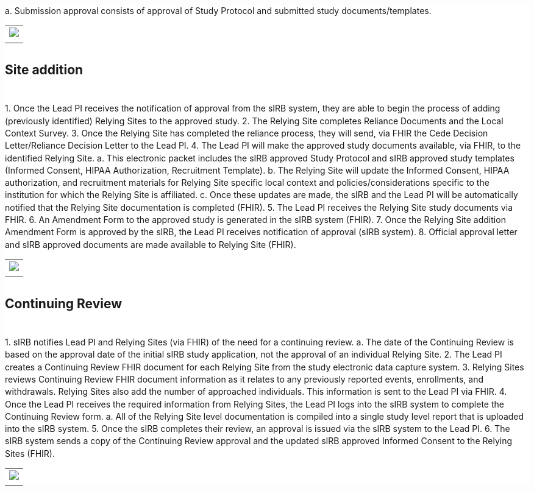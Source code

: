 a.	Submission approval consists of approval of Study Protocol and submitted study documents/templates.

<table><tr><td><img src="Initial Submission 20211021.jpg" style="width:1150px;height:auto;" /></td></tr></table>

## Site addition
<br>
1.	Once the Lead PI receives the notification of approval from the sIRB system, they are able to begin the process of adding (previously identified) Relying Sites to the approved study.
2.	The Relying Site completes Reliance Documents and the Local Context Survey. 
3.	Once the Relying Site has completed the reliance process, they will send, via FHIR the Cede Decision Letter/Reliance Decision Letter to the Lead PI.
4.	The Lead PI will make the approved study documents available, via FHIR, to the identified Relying Site. 
a.	This electronic packet includes the sIRB approved Study Protocol and sIRB approved study templates (Informed Consent, HIPAA Authorization, Recruitment Template).
b.	The Relying Site will update the Informed Consent, HIPAA authorization, and recruitment materials for Relying Site specific local context and policies/considerations specific to the institution for which the Relying Site is affiliated.  
c.	Once these updates are made, the sIRB and the Lead PI will be automatically notified that the Relying Site documentation is completed (FHIR). 
5.	The Lead PI receives the Relying Site study documents via FHIR.  
6.	An Amendment Form to the approved study is generated in the sIRB system (FHIR). 
7.	Once the Relying Site addition Amendment Form is approved by the sIRB, the Lead PI receives notification of approval (sIRB system). 
8.	Official approval letter and sIRB approved documents are made available to Relying Site (FHIR). 

<table><tr><td><img src="Site Addition 20211021.jpg" style="width:1150px;height:auto;"  /></td></tr></table>


## Continuing Review
<br>
1.	sIRB notifies Lead PI and Relying Sites (via FHIR) of the need for a continuing review.
a.	The date of the Continuing Review is based on the approval date of the initial sIRB study application, not the approval of an individual Relying Site.
2.	The Lead PI creates a Continuing Review FHIR document for each Relying Site from the study electronic data capture system. 
3.	Relying Sites reviews Continuing Review FHIR document information as it relates to any previously reported events, enrollments, and withdrawals. Relying Sites also add the number of approached individuals. This information is sent to the Lead PI via FHIR. 
4.	Once the Lead PI receives the required information from Relying Sites, the Lead PI logs into the sIRB system to complete the Continuing Review form. 
a.	All of the Relying Site level documentation is compiled into a single study level report that is uploaded into the sIRB system. 
5.	Once the sIRB completes their review, an approval is issued via the sIRB system to the Lead PI. 
6.	The sIRB system sends a copy of the Continuing Review approval and the updated sIRB approved Informed Consent to the Relying Sites (FHIR). 

<table><tr><td><img src="Continuing Review 20211021.jpg" style="width:1150px;height:auto;" /></td></tr></table>
